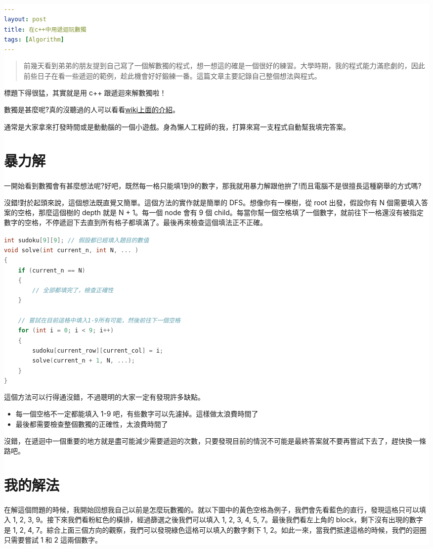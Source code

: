 ```yaml
---
layout: post
title: 在c++中用遞迴玩數獨
tags: [Algorithm]
---
```


> 前幾天看到弟弟的朋友提到自己寫了一個解數獨的程式，想一想這的確是一個很好的練習。大學時期，我的程式能力滿悲劇的，因此前些日子在看一些遞迴的範例，趁此機會好好鍛練一番。這篇文章主要記錄自己整個想法與程式。

標題下得很猛，其實就是用 c++ 跟遞迴來解數獨啦！

數獨是甚麼呢?真的沒聽過的人可以看看[wiki上面的介紹](https://zh.wikipedia.org/wiki/%E6%95%B8%E7%8D%A8)。

通常是大家拿來打發時間或是動動腦的一個小遊戲。身為懶人工程師的我，打算來寫一支程式自動幫我填完答案。



# **暴力解**

一開始看到數獨會有甚麼想法呢?好吧，既然每一格只能填1到9的數字，那我就用暴力解跟他拚了!而且電腦不是很擅長這種窮舉的方式嗎?

沒錯!對於起頭來說，這個想法既直覺又簡單。這個方法的實作就是簡單的 DFS。想像你有一棵樹，從 root 出發，假設你有 N 個需要填入答案的空格，那麼這個樹的 depth 就是 N + 1。每一個 node 會有 9 個 child。每當你幫一個空格填了一個數字，就前往下一格還沒有被指定數字的空格，不停遞迴下去直到所有格子都填滿了。最後再來檢查這個填法正不正確。

~~~ c++
int sudoku[9][9]; // 假設都已經填入題目的數值
void solve(int current_n, int N, ... )
{
    if (current_n == N)
    {
        // 全部都填完了，檢查正確性
    }

    // 嘗試在目前這格中填入1-9所有可能，然後前往下一個空格
    for (int i = 0; i < 9; i++)
    {
    	sudoku[current_row][current_col] = i;
        solve(current_n + 1, N, ...);
    }
}
~~~

這個方法可以行得通沒錯，不過聰明的大家一定有發現許多缺點。

- 每一個空格不一定都能填入 1-9 吧，有些數字可以先濾掉。這樣做太浪費時間了
- 最後都需要檢查整個數獨的正確性，太浪費時間了

沒錯，在遞迴中一個重要的地方就是盡可能減少需要遞迴的次數，只要發現目前的情況不可能是最終答案就不要再嘗試下去了，趕快換一條路吧。

# **我的解法**

在解這個問題的時候，我開始回想我自己以前是怎麼玩數獨的。就以下圖中的黃色空格為例子，我們會先看藍色的直行，發現這格只可以填入 1, 2, 3, 9。接下來我們看粉紅色的橫排，經過篩選之後我們可以填入 1, 2, 3, 4, 5, 7。最後我們看左上角的 block，剩下沒有出現的數字是 1, 2, 4, 7。綜合上面三個方向的觀察，我們可以發現綠色這格可以填入的數字剩下 1, 2。如此一來，當我們抵達這格的時候，我們的迴圈只需要嘗試 1 和 2 這兩個數字。

